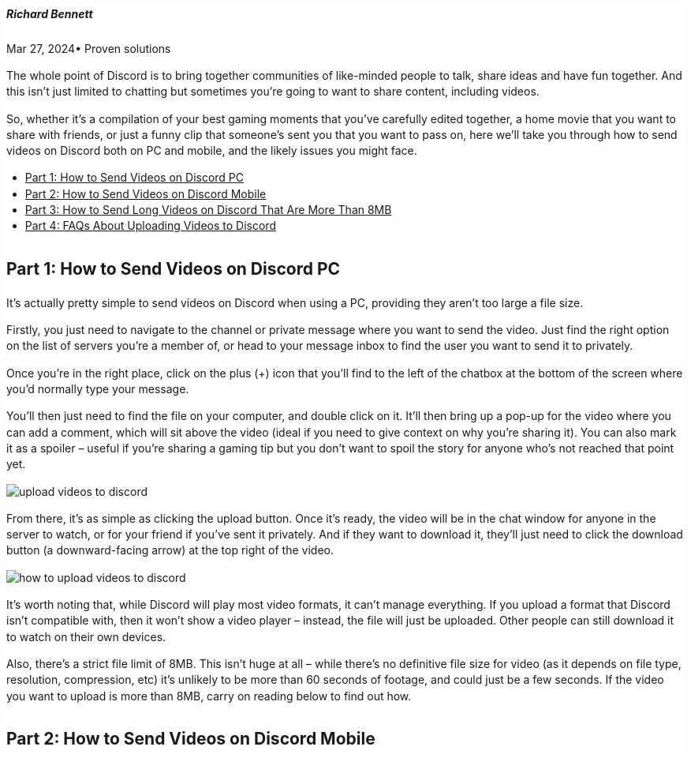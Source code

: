 ##### Richard Bennett

 Mar 27, 2024• Proven solutions

The whole point of Discord is to bring together communities of like-minded people to talk, share ideas and have fun together. And this isn’t just limited to chatting but sometimes you’re going to want to share content, including videos.

So, whether it’s a compilation of your best gaming moments that you’ve carefully edited together, a home movie that you want to share with friends, or just a funny clip that someone’s sent you that you want to pass on, here we’ll take you through how to send videos on Discord both on PC and mobile, and the likely issues you might face.

* [Part 1: How to Send Videos on Discord PC](#part1)
* [Part 2: How to Send Videos on Discord Mobile](#part2)
* [Part 3: How to Send Long Videos on Discord That Are More Than 8MB](#part3)
* [Part 4: FAQs About Uploading Videos to Discord](#part4)

## Part 1: How to Send Videos on Discord PC

It’s actually pretty simple to send videos on Discord when using a PC, providing they aren’t too large a file size.

Firstly, you just need to navigate to the channel or private message where you want to send the video. Just find the right option on the list of servers you’re a member of, or head to your message inbox to find the user you want to send it to privately.

Once you’re in the right place, click on the plus (+) icon that you’ll find to the left of the chatbox at the bottom of the screen where you’d normally type your message.

You’ll then just need to find the file on your computer, and double click on it. It’ll then bring up a pop-up for the video where you can add a comment, which will sit above the video (ideal if you need to give context on why you’re sharing it). You can also mark it as a spoiler – useful if you’re sharing a gaming tip but you don’t want to spoil the story for anyone who’s not reached that point yet.

![upload videos to discord](https://images.wondershare.com/filmora/article-images/2022/05/upload-video-discord-1.png)

From there, it’s as simple as clicking the upload button. Once it’s ready, the video will be in the chat window for anyone in the server to watch, or for your friend if you’ve sent it privately. And if they want to download it, they’ll just need to click the download button (a downward-facing arrow) at the top right of the video.

![how to upload videos to discord](https://images.wondershare.com/filmora/article-images/2022/05/upload-video-discord-2.png)

It’s worth noting that, while Discord will play most video formats, it can’t manage everything. If you upload a format that Discord isn’t compatible with, then it won’t show a video player – instead, the file will just be uploaded. Other people can still download it to watch on their own devices.

Also, there’s a strict file limit of 8MB. This isn’t huge at all – while there’s no definitive file size for video (as it depends on file type, resolution, compression, etc) it’s unlikely to be more than 60 seconds of footage, and could just be a few seconds. If the video you want to upload is more than 8MB, carry on reading below to find out how.

## Part 2: How to Send Videos on Discord Mobile
